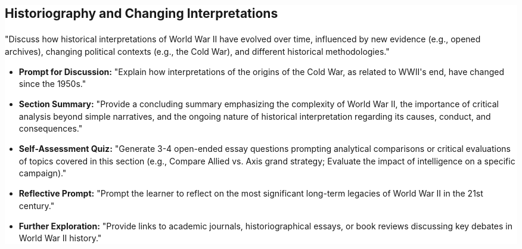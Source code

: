 ## Historiography and Changing Interpretations
"Discuss how historical interpretations of World War II have evolved over time, influenced by new evidence (e.g., opened archives), changing political contexts (e.g., the Cold War), and different historical methodologies."
*   **Prompt for Discussion:** "Explain how interpretations of the origins of the Cold War, as related to WWII's end, have changed since the 1950s."

*   **Section Summary:** "Provide a concluding summary emphasizing the complexity of World War II, the importance of critical analysis beyond simple narratives, and the ongoing nature of historical interpretation regarding its causes, conduct, and consequences."
*   **Self-Assessment Quiz:** "Generate 3-4 open-ended essay questions prompting analytical comparisons or critical evaluations of topics covered in this section (e.g., Compare Allied vs. Axis grand strategy; Evaluate the impact of intelligence on a specific campaign)."
*   **Reflective Prompt:** "Prompt the learner to reflect on the most significant long-term legacies of World War II in the 21st century."
*   **Further Exploration:** "Provide links to academic journals, historiographical essays, or book reviews discussing key debates in World War II history."
